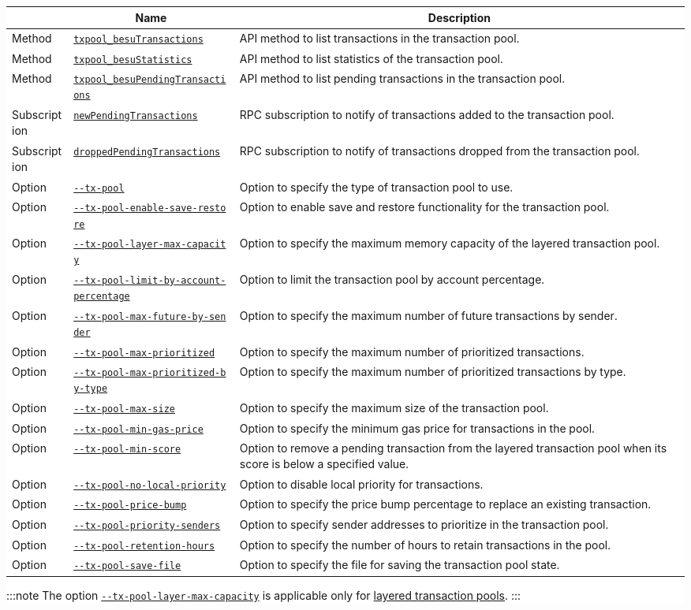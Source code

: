 |                | Name                                                                                             | Description                                                                         |
|----------------|--------------------------------------------------------------------------------------------------|-------------------------------------------------------------------------------------|
| Method         | [`txpool_besuTransactions`](../../reference/api/index.md#txpool_besutransactions)                | API method to list transactions in the transaction pool.                            |
| Method         | [`txpool_besuStatistics`](../../reference/api/index.md#txpool_besustatistics)                    | API method to list statistics of the transaction pool.                              |
| Method         | [`txpool_besuPendingTransactions`](../../reference/api/index.md#txpool_besupendingtransactions)  | API method to list pending transactions in the transaction pool.                    |
| Subscription   | [`newPendingTransactions`](../../how-to/use-besu-api/rpc-pubsub.md#pending-transactions)         | RPC subscription to notify of transactions added to the transaction pool.           |
| Subscription   | [`droppedPendingTransactions`](../../how-to/use-besu-api/rpc-pubsub.md#dropped-transactions)     | RPC subscription to notify of transactions dropped from the transaction pool.       |
| Option         | [`--tx-pool`](../../reference/cli/options.md#tx-pool)                                            | Option to specify the type of transaction pool to use.                              |
| Option         | [`--tx-pool-enable-save-restore`](../../reference/cli/options.md#tx-pool-enable-save-restore)    | Option to enable save and restore functionality for the transaction pool.           |
| Option         | [`--tx-pool-layer-max-capacity`](../../reference/cli/options.md#tx-pool-layer-max-capacity)      | Option to specify the maximum memory capacity of the layered transaction pool.      |
| Option         | [`--tx-pool-limit-by-account-percentage`](../../reference/cli/options.md#tx-pool-limit-by-account-percentage) | Option to limit the transaction pool by account percentage.            |
| Option         | [`--tx-pool-max-future-by-sender`](../../reference/cli/options.md#tx-pool-max-future-by-sender)  | Option to specify the maximum number of future transactions by sender.              |
| Option         | [`--tx-pool-max-prioritized`](../../reference/cli/options.md#tx-pool-max-prioritized)            | Option to specify the maximum number of prioritized transactions.                   |
| Option         | [`--tx-pool-max-prioritized-by-type`](../../reference/cli/options.md#tx-pool-max-prioritized-by-type) | Option to specify the maximum number of prioritized transactions by type.      |
| Option         | [`--tx-pool-max-size`](../../reference/cli/options.md#tx-pool-max-size)                          | Option to specify the maximum size of the transaction pool.                         |
| Option         | [`--tx-pool-min-gas-price`](../../reference/cli/options.md#tx-pool-min-gas-price)                | Option to specify the minimum gas price for transactions in the pool.               |
| Option         | [`--tx-pool-min-score`](../../reference/cli/options.md#tx-pool-min-score)                | Option to remove a pending transaction from the layered transaction pool when its score is below a specified value.               |
| Option         | [`--tx-pool-no-local-priority`](../../reference/cli/options.md#tx-pool-no-local-priority)        | Option to disable local priority for transactions.                                  |
| Option         | [`--tx-pool-price-bump`](../../reference/cli/options.md#tx-pool-price-bump)                      | Option to specify the price bump percentage to replace an existing transaction.     |
| Option         | [`--tx-pool-priority-senders`](../../reference/cli/options.md#tx-pool-priority-senders)          | Option to specify sender addresses to prioritize in the transaction pool.           |
| Option         | [`--tx-pool-retention-hours`](../../reference/cli/options.md#tx-pool-retention-hours)            | Option to specify the number of hours to retain transactions in the pool.           |
| Option         | [`--tx-pool-save-file`](../../reference/cli/options.md#tx-pool-save-file)                        | Option to specify the file for saving the transaction pool state.                   |

:::note
The option [`--tx-pool-layer-max-capacity`](../../reference/cli/options.md#tx-pool-layer-max-capacity) is applicable only for [layered transaction pools](#layered-transaction-pool).
:::
